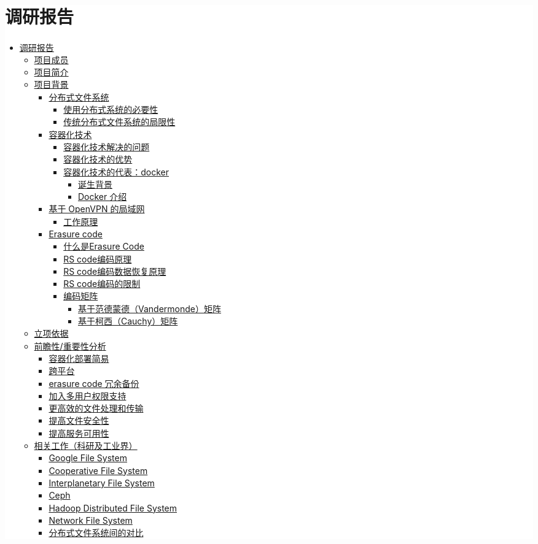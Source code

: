 # 调研报告

- [调研报告](#%e8%b0%83%e7%a0%94%e6%8a%a5%e5%91%8a)
  - [项目成员](#%e9%a1%b9%e7%9b%ae%e6%88%90%e5%91%98)
  - [项目简介](#%e9%a1%b9%e7%9b%ae%e7%ae%80%e4%bb%8b)
  - [项目背景](#%e9%a1%b9%e7%9b%ae%e8%83%8c%e6%99%af)
    - [分布式文件系统](#%e5%88%86%e5%b8%83%e5%bc%8f%e6%96%87%e4%bb%b6%e7%b3%bb%e7%bb%9f)
      - [使用分布式系统的必要性](#%e4%bd%bf%e7%94%a8%e5%88%86%e5%b8%83%e5%bc%8f%e7%b3%bb%e7%bb%9f%e7%9a%84%e5%bf%85%e8%a6%81%e6%80%a7)
      - [传统分布式文件系统的局限性](#%e4%bc%a0%e7%bb%9f%e5%88%86%e5%b8%83%e5%bc%8f%e6%96%87%e4%bb%b6%e7%b3%bb%e7%bb%9f%e7%9a%84%e5%b1%80%e9%99%90%e6%80%a7)
    - [容器化技术](#%e5%ae%b9%e5%99%a8%e5%8c%96%e6%8a%80%e6%9c%af)
      - [容器化技术解决的问题](#%e5%ae%b9%e5%99%a8%e5%8c%96%e6%8a%80%e6%9c%af%e8%a7%a3%e5%86%b3%e7%9a%84%e9%97%ae%e9%a2%98)
      - [容器化技术的优势](#%e5%ae%b9%e5%99%a8%e5%8c%96%e6%8a%80%e6%9c%af%e7%9a%84%e4%bc%98%e5%8a%bf)
      - [容器化技术的代表：docker](#%e5%ae%b9%e5%99%a8%e5%8c%96%e6%8a%80%e6%9c%af%e7%9a%84%e4%bb%a3%e8%a1%a8docker)
        - [诞生背景](#%e8%af%9e%e7%94%9f%e8%83%8c%e6%99%af)
        - [Docker 介绍](#docker-%e4%bb%8b%e7%bb%8d)
    - [基于 OpenVPN 的局域网](#%e5%9f%ba%e4%ba%8e-openvpn-%e7%9a%84%e5%b1%80%e5%9f%9f%e7%bd%91)
      - [工作原理](#%e5%b7%a5%e4%bd%9c%e5%8e%9f%e7%90%86)
    - [Erasure code](#erasure-code)
      - [什么是Erasure Code](#%e4%bb%80%e4%b9%88%e6%98%aferasure-code)
      - [RS code编码原理](#rs-code%e7%bc%96%e7%a0%81%e5%8e%9f%e7%90%86)
      - [RS code编码数据恢复原理](#rs-code%e7%bc%96%e7%a0%81%e6%95%b0%e6%8d%ae%e6%81%a2%e5%a4%8d%e5%8e%9f%e7%90%86)
      - [RS code编码的限制](#rs-code%e7%bc%96%e7%a0%81%e7%9a%84%e9%99%90%e5%88%b6)
      - [编码矩阵](#%e7%bc%96%e7%a0%81%e7%9f%a9%e9%98%b5)
        - [基于范德蒙德（Vandermonde）矩阵](#%e5%9f%ba%e4%ba%8e%e8%8c%83%e5%be%b7%e8%92%99%e5%be%b7vandermonde%e7%9f%a9%e9%98%b5)
        - [基于柯西（Cauchy）矩阵](#%e5%9f%ba%e4%ba%8e%e6%9f%af%e8%a5%bfcauchy%e7%9f%a9%e9%98%b5)
  - [立项依据](#%e7%ab%8b%e9%a1%b9%e4%be%9d%e6%8d%ae)
  - [前瞻性/重要性分析](#%e5%89%8d%e7%9e%bb%e6%80%a7%e9%87%8d%e8%a6%81%e6%80%a7%e5%88%86%e6%9e%90)
    - [容器化部署简易](#%e5%ae%b9%e5%99%a8%e5%8c%96%e9%83%a8%e7%bd%b2%e7%ae%80%e6%98%93)
    - [跨平台](#%e8%b7%a8%e5%b9%b3%e5%8f%b0)
    - [erasure code 冗余备份](#erasure-code-%e5%86%97%e4%bd%99%e5%a4%87%e4%bb%bd)
    - [加入多用户权限支持](#%e5%8a%a0%e5%85%a5%e5%a4%9a%e7%94%a8%e6%88%b7%e6%9d%83%e9%99%90%e6%94%af%e6%8c%81)
    - [更高效的文件处理和传输](#%e6%9b%b4%e9%ab%98%e6%95%88%e7%9a%84%e6%96%87%e4%bb%b6%e5%a4%84%e7%90%86%e5%92%8c%e4%bc%a0%e8%be%93)
    - [提高文件安全性](#%e6%8f%90%e9%ab%98%e6%96%87%e4%bb%b6%e5%ae%89%e5%85%a8%e6%80%a7)
    - [提高服务可用性](#%e6%8f%90%e9%ab%98%e6%9c%8d%e5%8a%a1%e5%8f%af%e7%94%a8%e6%80%a7)
  - [相关工作（科研及工业界）](#%e7%9b%b8%e5%85%b3%e5%b7%a5%e4%bd%9c%e7%a7%91%e7%a0%94%e5%8f%8a%e5%b7%a5%e4%b8%9a%e7%95%8c)
    - [Google File System](#google-file-system)
    - [Cooperative File System](#cooperative-file-system)
    - [Interplanetary File System](#interplanetary-file-system)
    - [Ceph](#ceph)
    - [Hadoop Distributed File System](#hadoop-distributed-file-system)
    - [Network File System](#network-file-system)
    - [分布式文件系统间的对比](#%e5%88%86%e5%b8%83%e5%bc%8f%e6%96%87%e4%bb%b6%e7%b3%bb%e7%bb%9f%e9%97%b4%e7%9a%84%e5%af%b9%e6%af%94)
